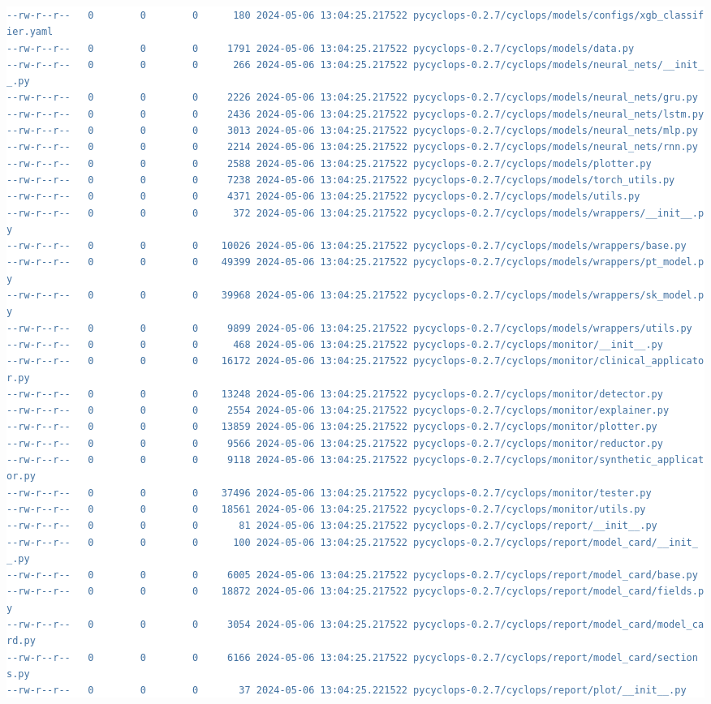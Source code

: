 ```diff
--rw-r--r--   0        0        0      180 2024-05-06 13:04:25.217522 pycyclops-0.2.7/cyclops/models/configs/xgb_classifier.yaml
--rw-r--r--   0        0        0     1791 2024-05-06 13:04:25.217522 pycyclops-0.2.7/cyclops/models/data.py
--rw-r--r--   0        0        0      266 2024-05-06 13:04:25.217522 pycyclops-0.2.7/cyclops/models/neural_nets/__init__.py
--rw-r--r--   0        0        0     2226 2024-05-06 13:04:25.217522 pycyclops-0.2.7/cyclops/models/neural_nets/gru.py
--rw-r--r--   0        0        0     2436 2024-05-06 13:04:25.217522 pycyclops-0.2.7/cyclops/models/neural_nets/lstm.py
--rw-r--r--   0        0        0     3013 2024-05-06 13:04:25.217522 pycyclops-0.2.7/cyclops/models/neural_nets/mlp.py
--rw-r--r--   0        0        0     2214 2024-05-06 13:04:25.217522 pycyclops-0.2.7/cyclops/models/neural_nets/rnn.py
--rw-r--r--   0        0        0     2588 2024-05-06 13:04:25.217522 pycyclops-0.2.7/cyclops/models/plotter.py
--rw-r--r--   0        0        0     7238 2024-05-06 13:04:25.217522 pycyclops-0.2.7/cyclops/models/torch_utils.py
--rw-r--r--   0        0        0     4371 2024-05-06 13:04:25.217522 pycyclops-0.2.7/cyclops/models/utils.py
--rw-r--r--   0        0        0      372 2024-05-06 13:04:25.217522 pycyclops-0.2.7/cyclops/models/wrappers/__init__.py
--rw-r--r--   0        0        0    10026 2024-05-06 13:04:25.217522 pycyclops-0.2.7/cyclops/models/wrappers/base.py
--rw-r--r--   0        0        0    49399 2024-05-06 13:04:25.217522 pycyclops-0.2.7/cyclops/models/wrappers/pt_model.py
--rw-r--r--   0        0        0    39968 2024-05-06 13:04:25.217522 pycyclops-0.2.7/cyclops/models/wrappers/sk_model.py
--rw-r--r--   0        0        0     9899 2024-05-06 13:04:25.217522 pycyclops-0.2.7/cyclops/models/wrappers/utils.py
--rw-r--r--   0        0        0      468 2024-05-06 13:04:25.217522 pycyclops-0.2.7/cyclops/monitor/__init__.py
--rw-r--r--   0        0        0    16172 2024-05-06 13:04:25.217522 pycyclops-0.2.7/cyclops/monitor/clinical_applicator.py
--rw-r--r--   0        0        0    13248 2024-05-06 13:04:25.217522 pycyclops-0.2.7/cyclops/monitor/detector.py
--rw-r--r--   0        0        0     2554 2024-05-06 13:04:25.217522 pycyclops-0.2.7/cyclops/monitor/explainer.py
--rw-r--r--   0        0        0    13859 2024-05-06 13:04:25.217522 pycyclops-0.2.7/cyclops/monitor/plotter.py
--rw-r--r--   0        0        0     9566 2024-05-06 13:04:25.217522 pycyclops-0.2.7/cyclops/monitor/reductor.py
--rw-r--r--   0        0        0     9118 2024-05-06 13:04:25.217522 pycyclops-0.2.7/cyclops/monitor/synthetic_applicator.py
--rw-r--r--   0        0        0    37496 2024-05-06 13:04:25.217522 pycyclops-0.2.7/cyclops/monitor/tester.py
--rw-r--r--   0        0        0    18561 2024-05-06 13:04:25.217522 pycyclops-0.2.7/cyclops/monitor/utils.py
--rw-r--r--   0        0        0       81 2024-05-06 13:04:25.217522 pycyclops-0.2.7/cyclops/report/__init__.py
--rw-r--r--   0        0        0      100 2024-05-06 13:04:25.217522 pycyclops-0.2.7/cyclops/report/model_card/__init__.py
--rw-r--r--   0        0        0     6005 2024-05-06 13:04:25.217522 pycyclops-0.2.7/cyclops/report/model_card/base.py
--rw-r--r--   0        0        0    18872 2024-05-06 13:04:25.217522 pycyclops-0.2.7/cyclops/report/model_card/fields.py
--rw-r--r--   0        0        0     3054 2024-05-06 13:04:25.217522 pycyclops-0.2.7/cyclops/report/model_card/model_card.py
--rw-r--r--   0        0        0     6166 2024-05-06 13:04:25.217522 pycyclops-0.2.7/cyclops/report/model_card/sections.py
--rw-r--r--   0        0        0       37 2024-05-06 13:04:25.221522 pycyclops-0.2.7/cyclops/report/plot/__init__.py
```